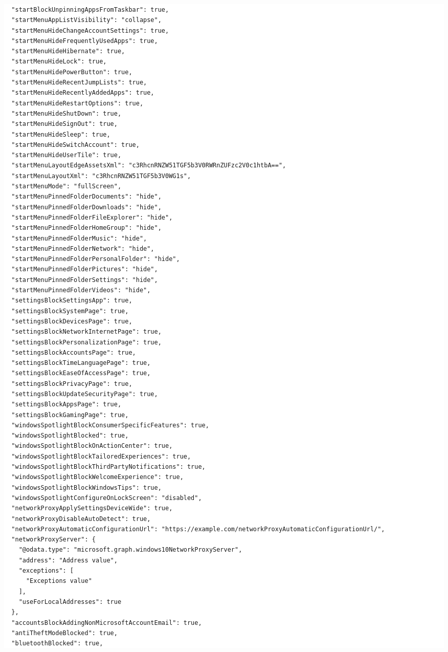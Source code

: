 ``` http
  "startBlockUnpinningAppsFromTaskbar": true,
  "startMenuAppListVisibility": "collapse",
  "startMenuHideChangeAccountSettings": true,
  "startMenuHideFrequentlyUsedApps": true,
  "startMenuHideHibernate": true,
  "startMenuHideLock": true,
  "startMenuHidePowerButton": true,
  "startMenuHideRecentJumpLists": true,
  "startMenuHideRecentlyAddedApps": true,
  "startMenuHideRestartOptions": true,
  "startMenuHideShutDown": true,
  "startMenuHideSignOut": true,
  "startMenuHideSleep": true,
  "startMenuHideSwitchAccount": true,
  "startMenuHideUserTile": true,
  "startMenuLayoutEdgeAssetsXml": "c3RhcnRNZW51TGF5b3V0RWRnZUFzc2V0c1htbA==",
  "startMenuLayoutXml": "c3RhcnRNZW51TGF5b3V0WG1s",
  "startMenuMode": "fullScreen",
  "startMenuPinnedFolderDocuments": "hide",
  "startMenuPinnedFolderDownloads": "hide",
  "startMenuPinnedFolderFileExplorer": "hide",
  "startMenuPinnedFolderHomeGroup": "hide",
  "startMenuPinnedFolderMusic": "hide",
  "startMenuPinnedFolderNetwork": "hide",
  "startMenuPinnedFolderPersonalFolder": "hide",
  "startMenuPinnedFolderPictures": "hide",
  "startMenuPinnedFolderSettings": "hide",
  "startMenuPinnedFolderVideos": "hide",
  "settingsBlockSettingsApp": true,
  "settingsBlockSystemPage": true,
  "settingsBlockDevicesPage": true,
  "settingsBlockNetworkInternetPage": true,
  "settingsBlockPersonalizationPage": true,
  "settingsBlockAccountsPage": true,
  "settingsBlockTimeLanguagePage": true,
  "settingsBlockEaseOfAccessPage": true,
  "settingsBlockPrivacyPage": true,
  "settingsBlockUpdateSecurityPage": true,
  "settingsBlockAppsPage": true,
  "settingsBlockGamingPage": true,
  "windowsSpotlightBlockConsumerSpecificFeatures": true,
  "windowsSpotlightBlocked": true,
  "windowsSpotlightBlockOnActionCenter": true,
  "windowsSpotlightBlockTailoredExperiences": true,
  "windowsSpotlightBlockThirdPartyNotifications": true,
  "windowsSpotlightBlockWelcomeExperience": true,
  "windowsSpotlightBlockWindowsTips": true,
  "windowsSpotlightConfigureOnLockScreen": "disabled",
  "networkProxyApplySettingsDeviceWide": true,
  "networkProxyDisableAutoDetect": true,
  "networkProxyAutomaticConfigurationUrl": "https://example.com/networkProxyAutomaticConfigurationUrl/",
  "networkProxyServer": {
    "@odata.type": "microsoft.graph.windows10NetworkProxyServer",
    "address": "Address value",
    "exceptions": [
      "Exceptions value"
    ],
    "useForLocalAddresses": true
  },
  "accountsBlockAddingNonMicrosoftAccountEmail": true,
  "antiTheftModeBlocked": true,
  "bluetoothBlocked": true,
```